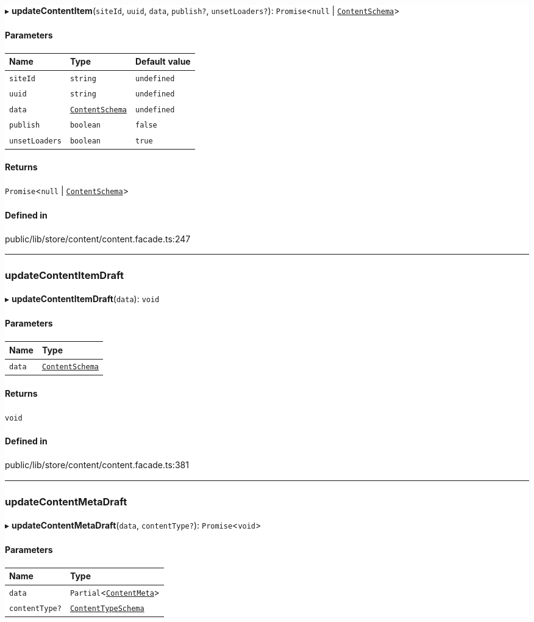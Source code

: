 ▸ **updateContentItem**(`siteId`, `uuid`, `data`, `publish?`, `unsetLoaders?`): `Promise`<``null`` \| [`ContentSchema`](../wiki/index.ContentSchema)\>

#### Parameters

| Name | Type | Default value |
| :------ | :------ | :------ |
| `siteId` | `string` | `undefined` |
| `uuid` | `string` | `undefined` |
| `data` | [`ContentSchema`](../wiki/index.ContentSchema) | `undefined` |
| `publish` | `boolean` | `false` |
| `unsetLoaders` | `boolean` | `true` |

#### Returns

`Promise`<``null`` \| [`ContentSchema`](../wiki/index.ContentSchema)\>

#### Defined in

public/lib/store/content/content.facade.ts:247

___

### updateContentItemDraft

▸ **updateContentItemDraft**(`data`): `void`

#### Parameters

| Name | Type |
| :------ | :------ |
| `data` | [`ContentSchema`](../wiki/index.ContentSchema) |

#### Returns

`void`

#### Defined in

public/lib/store/content/content.facade.ts:381

___

### updateContentMetaDraft

▸ **updateContentMetaDraft**(`data`, `contentType?`): `Promise`<`void`\>

#### Parameters

| Name | Type |
| :------ | :------ |
| `data` | `Partial`<[`ContentMeta`](../wiki/index.%3Cinternal%3E.ContentMeta)\> |
| `contentType?` | [`ContentTypeSchema`](../wiki/index.ContentTypeSchema) |
